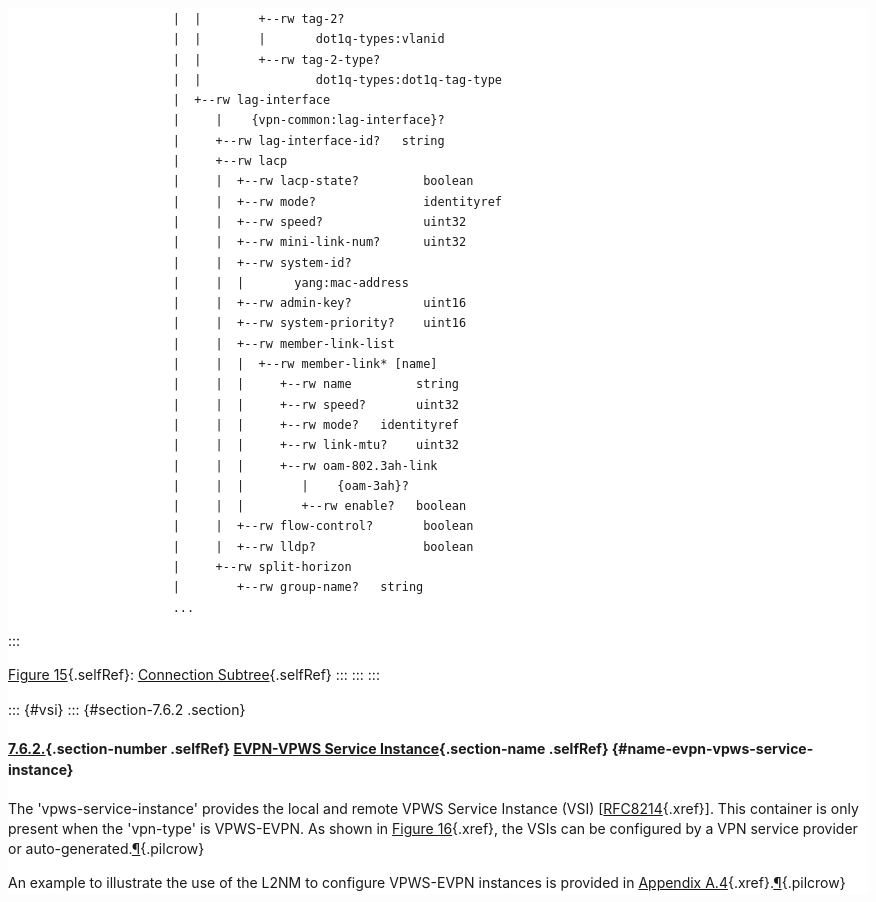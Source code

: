 ``` {.breakable .lang-yangtree .sourcecode}
                       |  |        +--rw tag-2?
                       |  |        |       dot1q-types:vlanid
                       |  |        +--rw tag-2-type?
                       |  |                dot1q-types:dot1q-tag-type
                       |  +--rw lag-interface
                       |     |    {vpn-common:lag-interface}?
                       |     +--rw lag-interface-id?   string
                       |     +--rw lacp
                       |     |  +--rw lacp-state?         boolean
                       |     |  +--rw mode?               identityref
                       |     |  +--rw speed?              uint32
                       |     |  +--rw mini-link-num?      uint32
                       |     |  +--rw system-id?
                       |     |  |       yang:mac-address
                       |     |  +--rw admin-key?          uint16
                       |     |  +--rw system-priority?    uint16
                       |     |  +--rw member-link-list
                       |     |  |  +--rw member-link* [name]
                       |     |  |     +--rw name         string
                       |     |  |     +--rw speed?       uint32
                       |     |  |     +--rw mode?   identityref
                       |     |  |     +--rw link-mtu?    uint32
                       |     |  |     +--rw oam-802.3ah-link
                       |     |  |        |    {oam-3ah}?
                       |     |  |        +--rw enable?   boolean
                       |     |  +--rw flow-control?       boolean
                       |     |  +--rw lldp?               boolean
                       |     +--rw split-horizon
                       |        +--rw group-name?   string
                       ...
```
:::

[Figure 15](#figure-15){.selfRef}: [Connection
Subtree](#name-connection-subtree){.selfRef}
:::
:::
:::

::: {#vsi}
::: {#section-7.6.2 .section}
#### [7.6.2.](#section-7.6.2){.section-number .selfRef} [EVPN-VPWS Service Instance](#name-evpn-vpws-service-instance){.section-name .selfRef} {#name-evpn-vpws-service-instance}

The \'vpws-service-instance\' provides the local and remote VPWS Service
Instance (VSI) \[[RFC8214](#RFC8214){.xref}\]. This container is only
present when the \'vpn-type\' is VPWS-EVPN. As shown in [Figure
16](#vsi-tree){.xref}, the VSIs can be configured by a VPN service
provider or auto-generated.[¶](#section-7.6.2-1){.pilcrow}

An example to illustrate the use of the L2NM to configure VPWS-EVPN
instances is provided in [Appendix
A.4](#evpn-vpws-app){.xref}.[¶](#section-7.6.2-2){.pilcrow}
